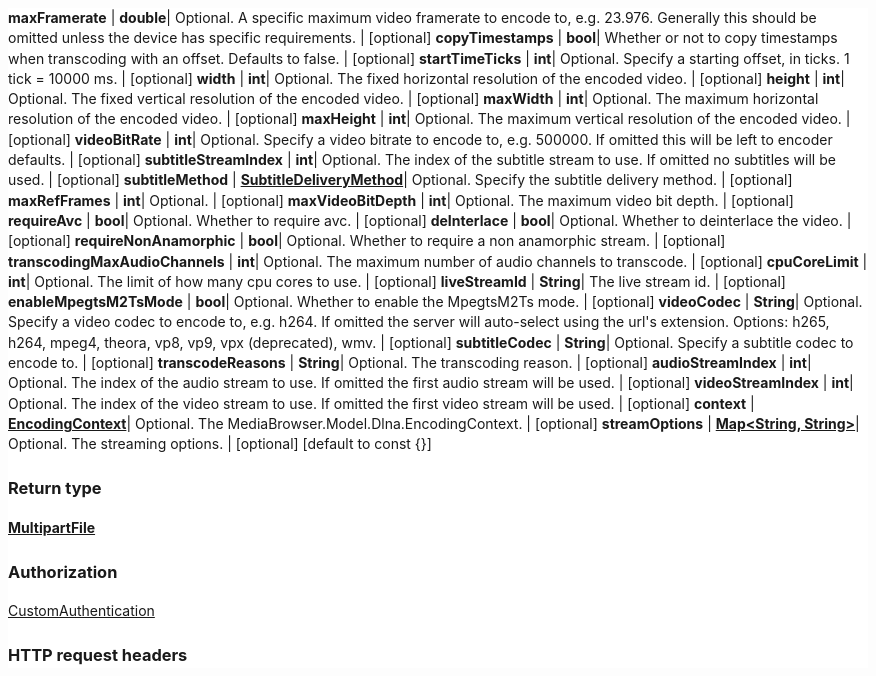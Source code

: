  **maxFramerate** | **double**| Optional. A specific maximum video framerate to encode to, e.g. 23.976. Generally this should be omitted unless the device has specific requirements. | [optional] 
 **copyTimestamps** | **bool**| Whether or not to copy timestamps when transcoding with an offset. Defaults to false. | [optional] 
 **startTimeTicks** | **int**| Optional. Specify a starting offset, in ticks. 1 tick = 10000 ms. | [optional] 
 **width** | **int**| Optional. The fixed horizontal resolution of the encoded video. | [optional] 
 **height** | **int**| Optional. The fixed vertical resolution of the encoded video. | [optional] 
 **maxWidth** | **int**| Optional. The maximum horizontal resolution of the encoded video. | [optional] 
 **maxHeight** | **int**| Optional. The maximum vertical resolution of the encoded video. | [optional] 
 **videoBitRate** | **int**| Optional. Specify a video bitrate to encode to, e.g. 500000. If omitted this will be left to encoder defaults. | [optional] 
 **subtitleStreamIndex** | **int**| Optional. The index of the subtitle stream to use. If omitted no subtitles will be used. | [optional] 
 **subtitleMethod** | [**SubtitleDeliveryMethod**](.md)| Optional. Specify the subtitle delivery method. | [optional] 
 **maxRefFrames** | **int**| Optional. | [optional] 
 **maxVideoBitDepth** | **int**| Optional. The maximum video bit depth. | [optional] 
 **requireAvc** | **bool**| Optional. Whether to require avc. | [optional] 
 **deInterlace** | **bool**| Optional. Whether to deinterlace the video. | [optional] 
 **requireNonAnamorphic** | **bool**| Optional. Whether to require a non anamorphic stream. | [optional] 
 **transcodingMaxAudioChannels** | **int**| Optional. The maximum number of audio channels to transcode. | [optional] 
 **cpuCoreLimit** | **int**| Optional. The limit of how many cpu cores to use. | [optional] 
 **liveStreamId** | **String**| The live stream id. | [optional] 
 **enableMpegtsM2TsMode** | **bool**| Optional. Whether to enable the MpegtsM2Ts mode. | [optional] 
 **videoCodec** | **String**| Optional. Specify a video codec to encode to, e.g. h264. If omitted the server will auto-select using the url's extension. Options: h265, h264, mpeg4, theora, vp8, vp9, vpx (deprecated), wmv. | [optional] 
 **subtitleCodec** | **String**| Optional. Specify a subtitle codec to encode to. | [optional] 
 **transcodeReasons** | **String**| Optional. The transcoding reason. | [optional] 
 **audioStreamIndex** | **int**| Optional. The index of the audio stream to use. If omitted the first audio stream will be used. | [optional] 
 **videoStreamIndex** | **int**| Optional. The index of the video stream to use. If omitted the first video stream will be used. | [optional] 
 **context** | [**EncodingContext**](.md)| Optional. The MediaBrowser.Model.Dlna.EncodingContext. | [optional] 
 **streamOptions** | [**Map<String, String>**](String.md)| Optional. The streaming options. | [optional] [default to const {}]

### Return type

[**MultipartFile**](MultipartFile.md)

### Authorization

[CustomAuthentication](../README.md#CustomAuthentication)

### HTTP request headers
